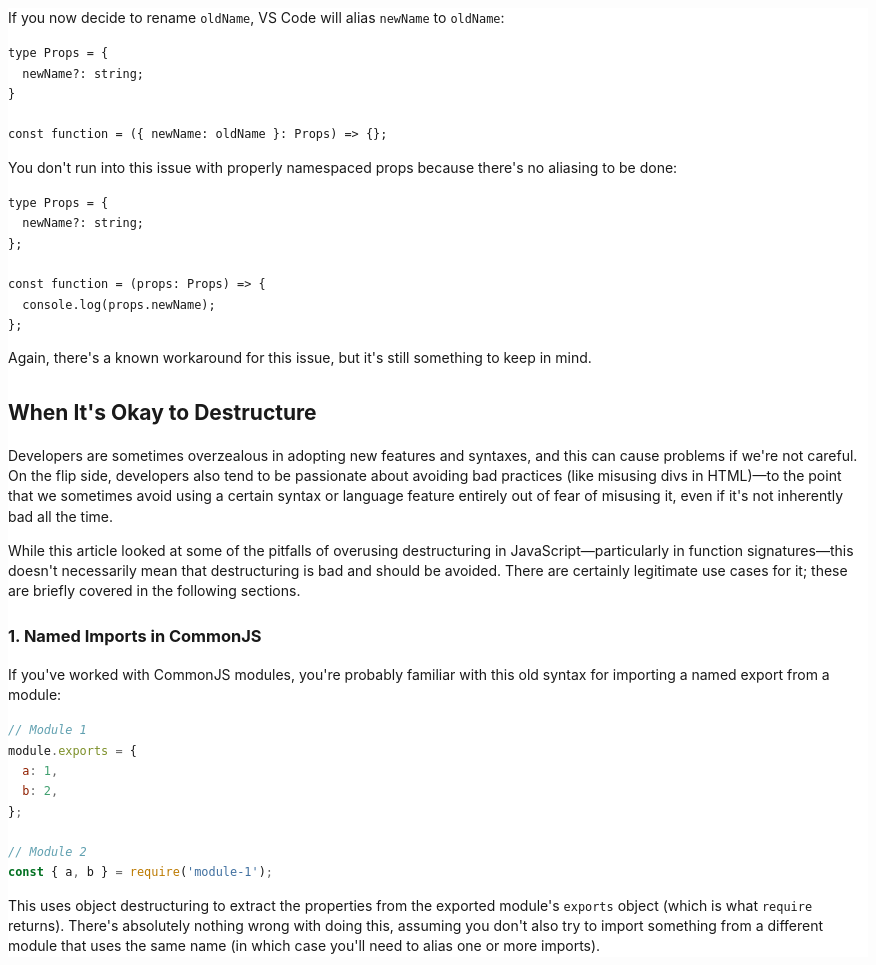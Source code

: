 If you now decide to rename `oldName`, VS Code will alias `newName` to `oldName`:

```tsx
type Props = {
  newName?: string;
}

const function = ({ newName: oldName }: Props) => {};
```

You don't run into this issue with properly namespaced props because there's no aliasing to be done:

```tsx
type Props = {
  newName?: string;
};

const function = (props: Props) => {
  console.log(props.newName);
};
```

Again, there's a known workaround for this issue, but it's still something to keep in mind.

## When It's Okay to Destructure

Developers are sometimes overzealous in adopting new features and syntaxes, and this can cause problems if we're not careful. On the flip side, developers also tend to be passionate about avoiding bad practices (like misusing divs in HTML)—to the point that we sometimes avoid using a certain syntax or language feature entirely out of fear of misusing it, even if it's not inherently bad all the time.

While this article looked at some of the pitfalls of overusing destructuring in JavaScript—particularly in function signatures—this doesn't necessarily mean that destructuring is bad and should be avoided. There are certainly legitimate use cases for it; these are briefly covered in the following sections.

### 1. Named Imports in CommonJS

If you've worked with CommonJS modules, you're probably familiar with this old syntax for importing a named export from a module:

```js
// Module 1
module.exports = {
  a: 1,
  b: 2,
};

// Module 2
const { a, b } = require('module-1');
```

This uses object destructuring to extract the properties from the exported module's `exports` object (which is what `require` returns). There's absolutely nothing wrong with doing this, assuming you don't also try to import something from a different module that uses the same name (in which case you'll need to alias one or more imports).
